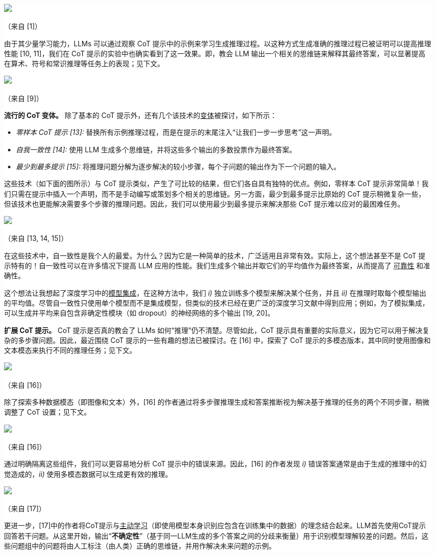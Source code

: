 ![](../Images/b39b50a667079c6a74b854117c20aec4.png)

（来自 [1]）

由于其少量学习能力，LLMs 可以通过观察 CoT 提示中的示例来学习生成推理过程。以这种方式生成准确的推理过程已被证明可以提高推理性能 [10, 11]，我们在 CoT 提示的实验中也确实看到了这一效果。即，教会 LLM 输出一个相关的思维链来解释其最终答案，可以显著提高在算术、符号和常识推理等任务上的表现；见下文。

![](../Images/974e6497204cdab17cc36bd7c38b08fd.png)

（来自 [9]）

**流行的 CoT 变体。** 除了基本的 CoT 提示外，还有几个该技术的[变体](https://cameronrwolfe.substack.com/i/116166267/variants-of-cot-prompting)被探讨，如下所示：

+   *零样本 CoT 提示 [13]:* 替换所有示例推理过程，而是在提示的末尾注入“让我们一步一步思考”这一声明。

+   *自我一致性 [14]:* 使用 LLM 生成多个思维链，并将这些多个输出的多数投票作为最终答案。

+   *最少到最多提示 [15]:* 将推理问题分解为逐步解决的较小步骤，每个子问题的输出作为下一个问题的输入。

这些技术（如下面的图所示）与 CoT 提示类似，产生了可比较的结果，但它们各自具有独特的优点。例如，零样本 CoT 提示非常简单！我们只需在提示中插入一个声明，而不是手动编写或策划多个相关的思维链。另一方面，最少到最多提示比原始的 CoT 提示稍微复杂一些，但该技术也更能解决需要多个步骤的推理问题。因此，我们可以使用最少到最多提示来解决那些 CoT 提示难以应对的最困难任务。

![](../Images/a557024afdffc8dcc3983763969f49ef.png)

（来自 [13, 14, 15]）

在这些技术中，自一致性是我个人的最爱。为什么？因为它是一种简单的技术，广泛适用且非常有效。实际上，这个想法甚至不是 CoT 提示特有的！自一致性可以在许多情况下提高 LLM 应用的性能。我们生成多个输出并取它们的平均值作为最终答案，从而提高了 [可靠性](https://github.com/dair-ai/Prompt-Engineering-Guide/blob/main/guides/prompts-reliability.md) 和准确性。

这个想法让我想起了深度学习中的[模型集成](/ensemble-methods-in-machine-learning-what-are-they-and-why-use-them-68ec3f9fef5f)，在这种方法中，我们 *i)* 独立训练多个模型来解决某个任务，并且 *ii)* 在推理时取每个模型输出的平均值。尽管自一致性只使用单个模型而不是集成模型，但类似的技术已经在更广泛的深度学习文献中得到应用；例如，为了模拟集成，可以生成并平均来自包含非确定性模块（如 dropout）的神经网络的多个输出 [19, 20]。

**扩展 CoT 提示。** CoT 提示是否真的教会了 LLMs 如何“推理”仍不清楚。尽管如此，CoT 提示具有重要的实际意义，因为它可以用于解决复杂的多步骤问题。因此，最近围绕 CoT 提示的一些有趣的想法已被探讨。在 [16] 中，探索了 CoT 提示的多模态版本，其中同时使用图像和文本模态来执行不同的推理任务；见下文。

![](../Images/f9752c741a02b4ec2ec773ee41ab97a4.png)

（来自 [16]）

除了探索多种数据模态（即图像和文本）外，[16] 的作者通过将多步骤推理生成和答案推断视为解决基于推理的任务的两个不同步骤，稍微调整了 CoT 设置；见下文。

![](../Images/7a28d1abae2f949c19d33289a5699512.png)

（来自 [16]）

通过明确隔离这些组件，我们可以更容易地分析 CoT 提示中的错误来源。因此，[16] 的作者发现 *i)* 错误答案通常是由于生成的推理中的幻觉造成的，*ii)* 使用多模态数据可以生成更有效的推理。

![](../Images/a7909060f15cfb3130e49779f6c8f8fa.png)

（来自 [17]）

更进一步，[17]中的作者将CoT提示与[主动学习](https://jacobgil.github.io/deeplearning/activelearning)（即使用模型本身识别应包含在训练集中的数据）的理念结合起来。LLM首先使用CoT提示回答若干问题。从这里开始，输出“**不确定性**”（基于同一LLM生成的多个答案之间的分歧来衡量）用于识别模型理解较差的问题。然后，这些问题组中的问题将由人工标注（由人类）正确的思维链，并用作解决未来问题的示例。
